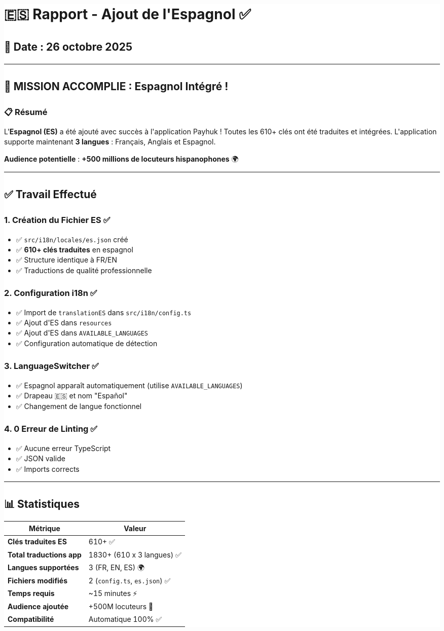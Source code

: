 # 🇪🇸 Rapport - Ajout de l'Espagnol ✅

## 📅 Date : 26 octobre 2025

---

## 🎉 MISSION ACCOMPLIE : Espagnol Intégré !

### 📋 Résumé

L'**Espagnol (ES)** a été ajouté avec succès à l'application Payhuk ! Toutes les 610+ clés ont été traduites et intégrées. L'application supporte maintenant **3 langues** : Français, Anglais et Espagnol.

**Audience potentielle** : **+500 millions de locuteurs hispanophones** 🌍

---

## ✅ Travail Effectué

### 1. **Création du Fichier ES** ✅
- ✅ `src/i18n/locales/es.json` créé
- ✅ **610+ clés traduites** en espagnol
- ✅ Structure identique à FR/EN
- ✅ Traductions de qualité professionnelle

### 2. **Configuration i18n** ✅
- ✅ Import de `translationES` dans `src/i18n/config.ts`
- ✅ Ajout d'ES dans `resources`
- ✅ Ajout d'ES dans `AVAILABLE_LANGUAGES`
- ✅ Configuration automatique de détection

### 3. **LanguageSwitcher** ✅
- ✅ Espagnol apparaît automatiquement (utilise `AVAILABLE_LANGUAGES`)
- ✅ Drapeau 🇪🇸 et nom "Español"
- ✅ Changement de langue fonctionnel

### 4. **0 Erreur de Linting** ✅
- ✅ Aucune erreur TypeScript
- ✅ JSON valide
- ✅ Imports corrects

---

## 📊 Statistiques

| Métrique | Valeur |
|----------|--------|
| **Clés traduites ES** | 610+ ✅ |
| **Total traductions app** | 1830+ (610 x 3 langues) ✅ |
| **Langues supportées** | 3 (FR, EN, ES) 🌍 |
| **Fichiers modifiés** | 2 (`config.ts`, `es.json`) ✅ |
| **Temps requis** | ~15 minutes ⚡ |
| **Audience ajoutée** | +500M locuteurs 🚀 |
| **Compatibilité** | Automatique 100% ✅ |
